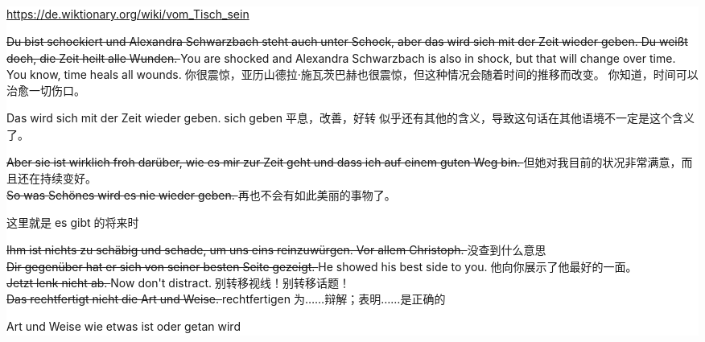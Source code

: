 https://de.wiktionary.org/wiki/vom_Tisch_sein
</N></div>

<div class="GS"><S>
Du bist schockiert und Alexandra Schwarzbach steht auch unter Schock, aber das wird sich mit der Zeit wieder geben. Du weißt doch, die Zeit heilt alle Wunden.
</S><N>
You are shocked and Alexandra Schwarzbach is also in shock, but that will change over time. You know, time heals all wounds.
你很震惊，亚历山德拉·施瓦茨巴赫也很震惊，但这种情况会随着时间的推移而改变。 你知道，时间可以治愈一切伤口。

Das wird sich mit der Zeit wieder geben.
sich geben 平息，改善，好转
似乎还有其他的含义，导致这句话在其他语境不一定是这个含义了。
</N></div>

<div class="GS"><S>
Aber sie ist wirklich froh darüber, wie es mir zur Zeit geht und dass ich auf einem guten Weg bin.
</S><N>
但她对我目前的状况非常满意，而且还在持续变好。
</N></div>

<div class="GS"><S>
So was Schönes wird es nie wieder geben.
</S><N>
再也不会有如此美丽的事物了。

这里就是 es gibt 的将来时
</N></div>

<div class="GS"><S>
Ihm ist nichts zu schäbig und schade, um uns eins reinzuwürgen. Vor allem Christoph.
</S><N>
没查到什么意思
</N></div>

<div class="GS"><S>
Dir gegenüber hat er sich von seiner besten Seite gezeigt.
</S><N>
He showed his best side to you.
他向你展示了他最好的一面。
</N></div>

<div class="GS"><S>
Jetzt lenk nicht ab.
</S><N>
Now don't distract.
别转移视线！别转移话题！
</N></div>

<div class="GS"><S>
Das rechtfertigt nicht die Art und Weise.
</S><N>
rechtfertigen 为……辩解；表明……是正确的

Art und Weise
wie etwas ist oder getan wird
